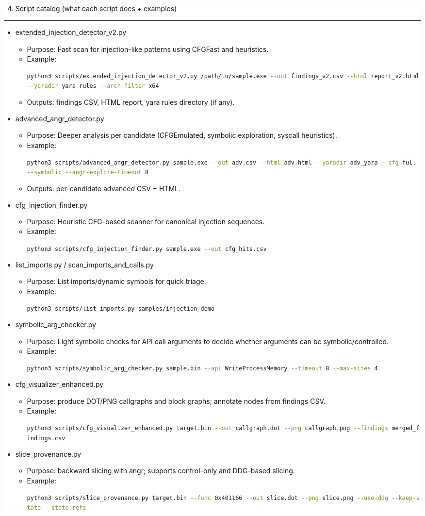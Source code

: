 4) Script catalog (what each script does + examples)
----------------------------------------------------
- extended_injection_detector_v2.py
  - Purpose: Fast scan for injection-like patterns using CFGFast and heuristics.
  - Example:
    ```bash
    python3 scripts/extended_injection_detector_v2.py /path/to/sample.exe --out findings_v2.csv --html report_v2.html --yaradir yara_rules --arch-filter x64
    ```
  - Outputs: findings CSV, HTML report, yara rules directory (if any).

- advanced_angr_detector.py
  - Purpose: Deeper analysis per candidate (CFGEmulated, symbolic exploration, syscall heuristics).
  - Example:
    ```bash
    python3 scripts/advanced_angr_detector.py sample.exe --out adv.csv --html adv.html --yaradir adv_yara --cfg full --symbolic --angr-explore-timeout 8
    ```
  - Outputs: per-candidate advanced CSV + HTML.

- cfg_injection_finder.py
  - Purpose: Heuristic CFG-based scanner for canonical injection sequences.
  - Example:
    ```bash
    python3 scripts/cfg_injection_finder.py sample.exe --out cfg_hits.csv
    ```

- list_imports.py / scan_imports_and_calls.py
  - Purpose: List imports/dynamic symbols for quick triage.
  - Example:
    ```bash
    python3 scripts/list_imports.py samples/injection_demo
    ```

- symbolic_arg_checker.py
  - Purpose: Light symbolic checks for API call arguments to decide whether arguments can be symbolic/controlled.
  - Example:
    ```bash
    python3 scripts/symbolic_arg_checker.py sample.bin --api WriteProcessMemory --timeout 8 --max-sites 4
    ```

- cfg_visualizer_enhanced.py
  - Purpose: produce DOT/PNG callgraphs and block graphs; annotate nodes from findings CSV.
  - Example:
    ```bash
    python3 scripts/cfg_visualizer_enhanced.py target.bin --out callgraph.dot --png callgraph.png --findings merged_findings.csv
    ```

- slice_provenance.py
  - Purpose: backward slicing with angr; supports control-only and DDG-based slicing.
  - Example:
    ```bash
    python3 scripts/slice_provenance.py target.bin --func 0x401166 --out slice.dot --png slice.png --use-ddg --keep-state --state-refs
    ```
